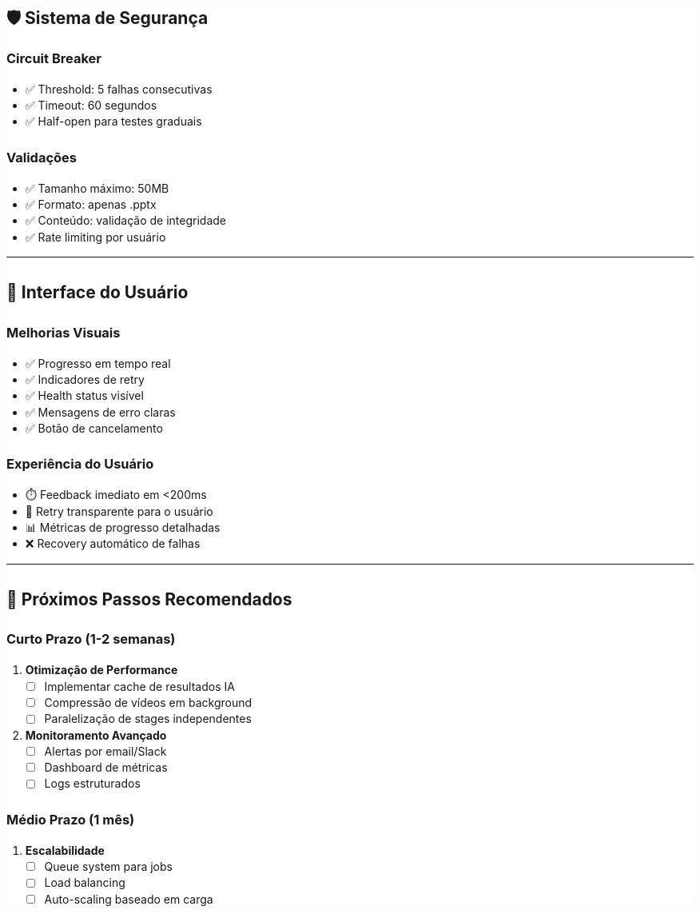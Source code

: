 
## 🛡️ Sistema de Segurança

### **Circuit Breaker**
- ✅ Threshold: 5 falhas consecutivas
- ✅ Timeout: 60 segundos
- ✅ Half-open para testes graduais

### **Validações**
- ✅ Tamanho máximo: 50MB
- ✅ Formato: apenas .pptx
- ✅ Conteúdo: validação de integridade
- ✅ Rate limiting por usuário

---

## 📱 Interface do Usuário

### **Melhorias Visuais**
- ✅ Progresso em tempo real
- ✅ Indicadores de retry
- ✅ Health status visível
- ✅ Mensagens de erro claras
- ✅ Botão de cancelamento

### **Experiência do Usuário**
- ⏱️ Feedback imediato em <200ms
- 🔄 Retry transparente para o usuário
- 📊 Métricas de progresso detalhadas
- ❌ Recovery automático de falhas

---

## 🚀 Próximos Passos Recomendados

### **Curto Prazo (1-2 semanas)**
1. **Otimização de Performance**
   - [ ] Implementar cache de resultados IA
   - [ ] Compressão de vídeos em background
   - [ ] Paralelização de stages independentes

2. **Monitoramento Avançado**
   - [ ] Alertas por email/Slack
   - [ ] Dashboard de métricas
   - [ ] Logs estruturados

### **Médio Prazo (1 mês)**
1. **Escalabilidade**
   - [ ] Queue system para jobs
   - [ ] Load balancing
   - [ ] Auto-scaling baseado em carga
